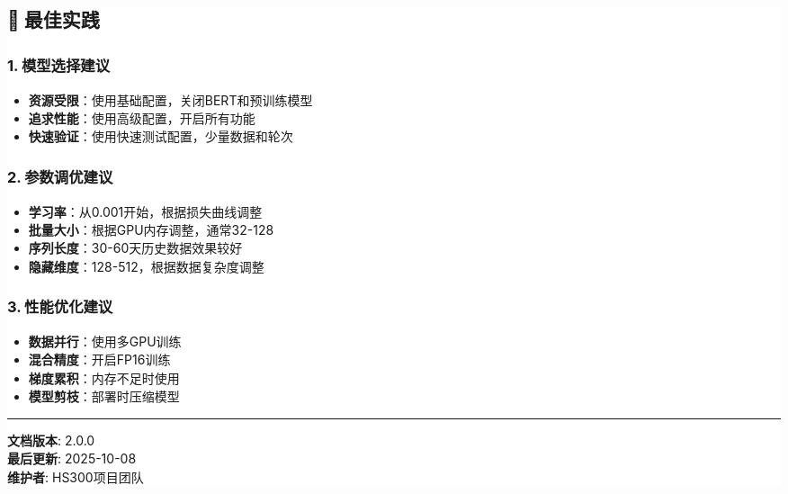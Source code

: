 ## 📝 最佳实践

### 1. 模型选择建议

- **资源受限**：使用基础配置，关闭BERT和预训练模型
- **追求性能**：使用高级配置，开启所有功能
- **快速验证**：使用快速测试配置，少量数据和轮次

### 2. 参数调优建议

- **学习率**：从0.001开始，根据损失曲线调整
- **批量大小**：根据GPU内存调整，通常32-128
- **序列长度**：30-60天历史数据效果较好
- **隐藏维度**：128-512，根据数据复杂度调整

### 3. 性能优化建议

- **数据并行**：使用多GPU训练
- **混合精度**：开启FP16训练
- **梯度累积**：内存不足时使用
- **模型剪枝**：部署时压缩模型

---

**文档版本**: 2.0.0  
**最后更新**: 2025-10-08  
**维护者**: HS300项目团队
